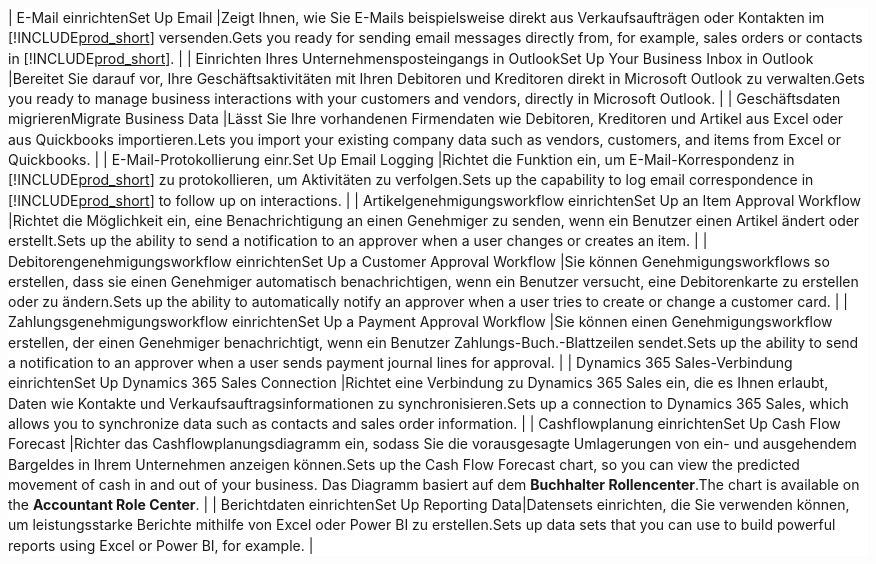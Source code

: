 | <span data-ttu-id="8f83a-138">E-Mail einrichten</span><span class="sxs-lookup"><span data-stu-id="8f83a-138">Set Up Email</span></span> |<span data-ttu-id="8f83a-139">Zeigt Ihnen, wie Sie E-Mails beispielsweise direkt aus Verkaufsaufträgen oder Kontakten im [!INCLUDE[prod_short](includes/prod_short.md)] versenden.</span><span class="sxs-lookup"><span data-stu-id="8f83a-139">Gets you ready for sending email messages directly from, for example, sales orders or contacts in [!INCLUDE[prod_short](includes/prod_short.md)].</span></span> |
| <span data-ttu-id="8f83a-140">Einrichten Ihres Unternehmensposteingangs in Outlook</span><span class="sxs-lookup"><span data-stu-id="8f83a-140">Set Up Your Business Inbox in Outlook</span></span> |<span data-ttu-id="8f83a-141">Bereitet Sie darauf vor, Ihre Geschäftsaktivitäten mit Ihren Debitoren und Kreditoren direkt in Microsoft Outlook zu verwalten.</span><span class="sxs-lookup"><span data-stu-id="8f83a-141">Gets you ready to manage business interactions with your customers and vendors, directly in Microsoft Outlook.</span></span> |
| <span data-ttu-id="8f83a-142">Geschäftsdaten migrieren</span><span class="sxs-lookup"><span data-stu-id="8f83a-142">Migrate Business Data</span></span> |<span data-ttu-id="8f83a-143">Lässt Sie Ihre vorhandenen Firmendaten wie Debitoren, Kreditoren und Artikel aus Excel oder aus Quickbooks importieren.</span><span class="sxs-lookup"><span data-stu-id="8f83a-143">Lets you import your existing company data such as vendors, customers, and items from Excel or Quickbooks.</span></span> |
| <span data-ttu-id="8f83a-144">E-Mail-Protokollierung einr.</span><span class="sxs-lookup"><span data-stu-id="8f83a-144">Set Up Email Logging</span></span> |<span data-ttu-id="8f83a-145">Richtet die Funktion ein, um E-Mail-Korrespondenz in [!INCLUDE[prod_short](includes/prod_short.md)] zu protokollieren, um Aktivitäten zu verfolgen.</span><span class="sxs-lookup"><span data-stu-id="8f83a-145">Sets up the capability to log email correspondence in [!INCLUDE[prod_short](includes/prod_short.md)] to follow up on interactions.</span></span> |
| <span data-ttu-id="8f83a-146">Artikelgenehmigungsworkflow einrichten</span><span class="sxs-lookup"><span data-stu-id="8f83a-146">Set Up an Item Approval Workflow</span></span> |<span data-ttu-id="8f83a-147">Richtet die Möglichkeit ein, eine Benachrichtigung an einen Genehmiger zu senden, wenn ein Benutzer einen Artikel ändert oder erstellt.</span><span class="sxs-lookup"><span data-stu-id="8f83a-147">Sets up the ability to send a notification to an approver when a user changes or creates an item.</span></span> |
| <span data-ttu-id="8f83a-148">Debitorengenehmigungsworkflow einrichten</span><span class="sxs-lookup"><span data-stu-id="8f83a-148">Set Up a Customer Approval Workflow</span></span> |<span data-ttu-id="8f83a-149">Sie können Genehmigungsworkflows so erstellen, dass sie einen Genehmiger automatisch benachrichtigen, wenn ein Benutzer versucht, eine Debitorenkarte zu erstellen oder zu ändern.</span><span class="sxs-lookup"><span data-stu-id="8f83a-149">Sets up the ability to automatically notify an approver when a user tries to create or change a customer card.</span></span> |
| <span data-ttu-id="8f83a-150">Zahlungsgenehmigungsworkflow einrichten</span><span class="sxs-lookup"><span data-stu-id="8f83a-150">Set Up a Payment Approval Workflow</span></span> |<span data-ttu-id="8f83a-151">Sie können einen Genehmigungsworkflow erstellen, der einen Genehmiger benachrichtigt, wenn ein Benutzer Zahlungs-Buch.-Blattzeilen sendet.</span><span class="sxs-lookup"><span data-stu-id="8f83a-151">Sets up the ability to send a notification to an approver when a user sends payment journal lines for approval.</span></span> |
| <span data-ttu-id="8f83a-152">Dynamics 365 Sales-Verbindung einrichten</span><span class="sxs-lookup"><span data-stu-id="8f83a-152">Set Up Dynamics 365 Sales Connection</span></span> |<span data-ttu-id="8f83a-153">Richtet eine Verbindung zu Dynamics 365 Sales ein, die es Ihnen erlaubt, Daten wie Kontakte und Verkaufsauftragsinformationen zu synchronisieren.</span><span class="sxs-lookup"><span data-stu-id="8f83a-153">Sets up a connection to Dynamics 365 Sales, which allows you to synchronize data such as contacts and sales order information.</span></span> |
| <span data-ttu-id="8f83a-154">Cashflowplanung einrichten</span><span class="sxs-lookup"><span data-stu-id="8f83a-154">Set Up Cash Flow Forecast</span></span> |<span data-ttu-id="8f83a-155">Richter das Cashflowplanungsdiagramm ein, sodass Sie die vorausgesagte Umlagerungen von ein- und ausgehendem Bargeldes in Ihrem Unternehmen anzeigen können.</span><span class="sxs-lookup"><span data-stu-id="8f83a-155">Sets up the Cash Flow Forecast chart, so you can view the predicted movement of cash in and out of your business.</span></span> <span data-ttu-id="8f83a-156">Das Diagramm basiert auf dem **Buchhalter Rollencenter**.</span><span class="sxs-lookup"><span data-stu-id="8f83a-156">The chart is available on the **Accountant Role Center**.</span></span> |
| <span data-ttu-id="8f83a-157">Berichtdaten einrichten</span><span class="sxs-lookup"><span data-stu-id="8f83a-157">Set Up Reporting Data</span></span>|<span data-ttu-id="8f83a-158">Datensets einrichten, die Sie verwenden können, um leistungsstarke Berichte mithilfe von Excel oder Power BI zu erstellen.</span><span class="sxs-lookup"><span data-stu-id="8f83a-158">Sets up data sets that you can use to build powerful reports using Excel or Power BI, for example.</span></span> |